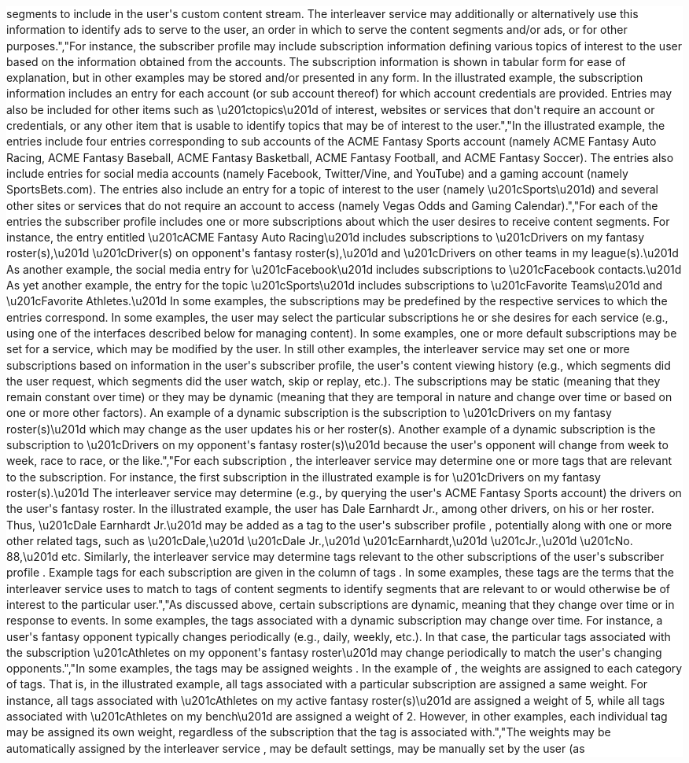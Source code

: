 segments to include in the user's custom content stream. The interleaver service  may additionally or alternatively use this information to identify ads to serve to the user, an order in which to serve the content segments and\/or ads, or for other purposes.","For instance, the subscriber profile  may include subscription information  defining various topics of interest to the user based on the information obtained from the accounts. The subscription information  is shown in tabular form for ease of explanation, but in other examples may be stored and\/or presented in any form. In the illustrated example, the subscription information includes an entry  for each account (or sub account thereof) for which account credentials are provided. Entries  may also be included for other items such as \u201ctopics\u201d of interest, websites or services that don't require an account or credentials, or any other item that is usable to identify topics that may be of interest to the user.","In the illustrated example, the entries  include four entries corresponding to sub accounts of the ACME Fantasy Sports account (namely ACME Fantasy Auto Racing, ACME Fantasy Baseball, ACME Fantasy Basketball, ACME Fantasy Football, and ACME Fantasy Soccer). The entries  also include entries for social media accounts (namely Facebook, Twitter\/Vine, and YouTube) and a gaming account (namely SportsBets.com). The entries  also include an entry for a topic of interest to the user (namely \u201cSports\u201d) and several other sites or services that do not require an account to access (namely Vegas Odds and Gaming Calendar).","For each of the entries  the subscriber profile  includes one or more subscriptions  about which the user desires to receive content segments. For instance, the entry  entitled \u201cACME Fantasy Auto Racing\u201d includes subscriptions  to \u201cDrivers on my fantasy roster(s),\u201d \u201cDriver(s) on opponent's fantasy roster(s),\u201d and \u201cDrivers on other teams in my league(s).\u201d As another example, the social media entry  for \u201cFacebook\u201d includes subscriptions  to \u201cFacebook contacts.\u201d As yet another example, the entry  for the topic \u201cSports\u201d includes subscriptions  to \u201cFavorite Teams\u201d and \u201cFavorite Athletes.\u201d In some examples, the subscriptions may be predefined by the respective services to which the entries correspond. In some examples, the user may select the particular subscriptions he or she desires for each service (e.g., using one of the interfaces described below for managing content). In some examples, one or more default subscriptions may be set for a service, which may be modified by the user. In still other examples, the interleaver service may set one or more subscriptions based on information in the user's subscriber profile, the user's content viewing history (e.g., which segments did the user request, which segments did the user watch, skip or replay, etc.). The subscriptions  may be static (meaning that they remain constant over time) or they may be dynamic (meaning that they are temporal in nature and change over time or based on one or more other factors). An example of a dynamic subscription is the subscription to \u201cDrivers on my fantasy roster(s)\u201d which may change as the user updates his or her roster(s). Another example of a dynamic subscription is the subscription to \u201cDrivers on my opponent's fantasy roster(s)\u201d because the user's opponent will change from week to week, race to race, or the like.","For each subscription , the interleaver service  may determine one or more tags  that are relevant to the subscription. For instance, the first subscription in the illustrated example is for \u201cDrivers on my fantasy roster(s).\u201d The interleaver service  may determine (e.g., by querying the user's ACME Fantasy Sports account) the drivers on the user's fantasy roster. In the illustrated example, the user has Dale Earnhardt Jr., among other drivers, on his or her roster. Thus, \u201cDale Earnhardt Jr.\u201d may be added as a tag to the user's subscriber profile , potentially along with one or more other related tags, such as \u201cDale,\u201d \u201cDale Jr.,\u201d \u201cEarnhardt,\u201d \u201cJr.,\u201d \u201cNo. 88,\u201d etc. Similarly, the interleaver service  may determine tags relevant to the other subscriptions of the user's subscriber profile . Example tags for each subscription are given in the column of tags . In some examples, these tags  are the terms that the interleaver service  uses to match to tags of content segments to identify segments that are relevant to or would otherwise be of interest to the particular user.","As discussed above, certain subscriptions are dynamic, meaning that they change over time or in response to events. In some examples, the tags  associated with a dynamic subscription may change over time. For instance, a user's fantasy opponent typically changes periodically (e.g., daily, weekly, etc.). In that case, the particular tags associated with the subscription \u201cAthletes on my opponent's fantasy roster\u201d may change periodically to match the user's changing opponents.","In some examples, the tags  may be assigned weights . In the example of , the weights are assigned to each category of tags. That is, in the illustrated example, all tags associated with a particular subscription are assigned a same weight. For instance, all tags associated with \u201cAthletes on my active fantasy roster(s)\u201d are assigned a weight of 5, while all tags associated with \u201cAthletes on my bench\u201d are assigned a weight of 2. However, in other examples, each individual tag may be assigned its own weight, regardless of the subscription that the tag is associated with.","The weights  may be automatically assigned by the interleaver service , may be default settings, may be manually set by the user (as